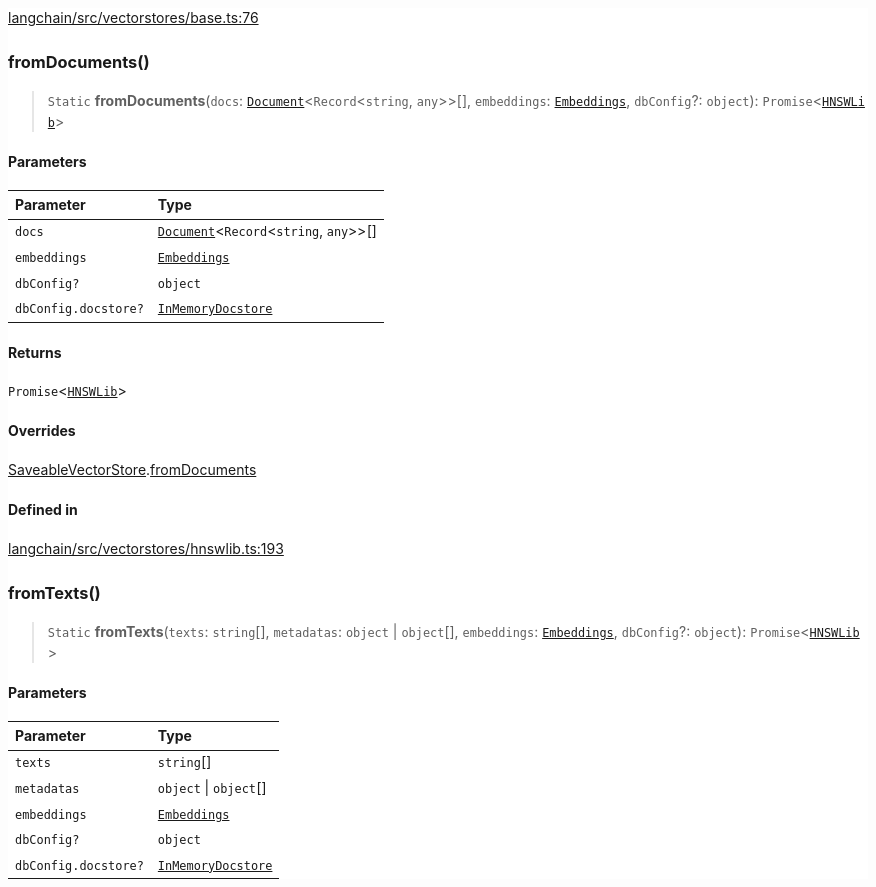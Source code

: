 [langchain/src/vectorstores/base.ts:76](https://github.com/hwchase17/langchainjs/blob/ddf2996/langchain/src/vectorstores/base.ts#L76)

### fromDocuments()

> `Static` **fromDocuments**(`docs`: [`Document`](../../document/classes/Document.md)<`Record`<`string`, `any`\>\>[], `embeddings`: [`Embeddings`](../../embeddings_base/classes/Embeddings.md), `dbConfig`?: `object`): `Promise`<[`HNSWLib`](HNSWLib.md)\>

#### Parameters

| Parameter            | Type                                                                              |
| :------------------- | :-------------------------------------------------------------------------------- |
| `docs`               | [`Document`](../../document/classes/Document.md)<`Record`<`string`, `any`\>\>[] |
| `embeddings`         | [`Embeddings`](../../embeddings_base/classes/Embeddings.md)                       |
| `dbConfig?`          | `object`                                                                          |
| `dbConfig.docstore?` | [`InMemoryDocstore`](../../docstore/classes/InMemoryDocstore.md)                  |

#### Returns

`Promise`<[`HNSWLib`](HNSWLib.md)\>

#### Overrides

[SaveableVectorStore](../../vectorstores_base/classes/SaveableVectorStore.md).[fromDocuments](../../vectorstores_base/classes/SaveableVectorStore.md#fromdocuments)

#### Defined in

[langchain/src/vectorstores/hnswlib.ts:193](https://github.com/hwchase17/langchainjs/blob/ddf2996/langchain/src/vectorstores/hnswlib.ts#L193)

### fromTexts()

> `Static` **fromTexts**(`texts`: `string`[], `metadatas`: `object` \| `object`[], `embeddings`: [`Embeddings`](../../embeddings_base/classes/Embeddings.md), `dbConfig`?: `object`): `Promise`<[`HNSWLib`](HNSWLib.md)\>

#### Parameters

| Parameter            | Type                                                             |
| :------------------- | :--------------------------------------------------------------- |
| `texts`              | `string`[]                                                       |
| `metadatas`          | `object` \| `object`[]                                           |
| `embeddings`         | [`Embeddings`](../../embeddings_base/classes/Embeddings.md)      |
| `dbConfig?`          | `object`                                                         |
| `dbConfig.docstore?` | [`InMemoryDocstore`](../../docstore/classes/InMemoryDocstore.md) |
